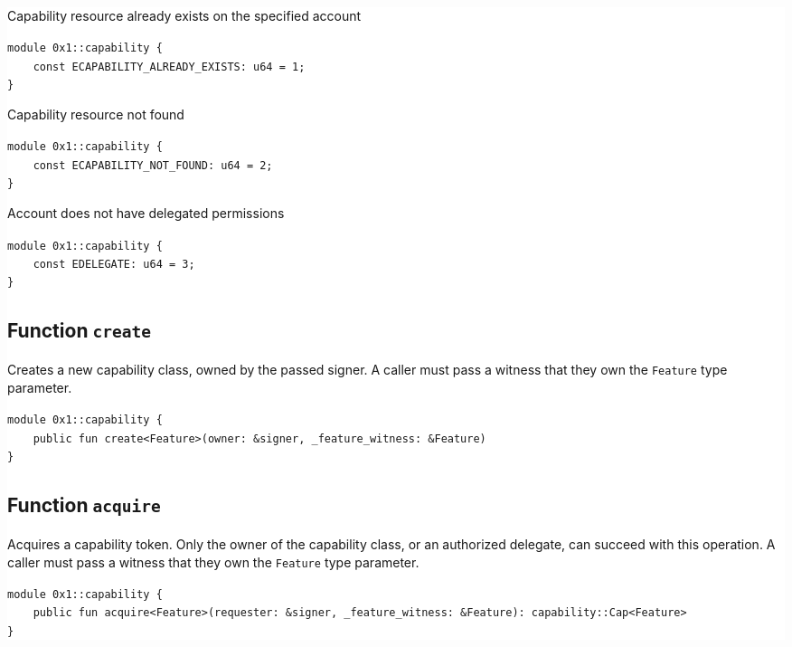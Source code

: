 <a id="0x1_capability_ECAPABILITY_ALREADY_EXISTS"></a>

Capability resource already exists on the specified account

```move
module 0x1::capability {
    const ECAPABILITY_ALREADY_EXISTS: u64 = 1;
}
```

<a id="0x1_capability_ECAPABILITY_NOT_FOUND"></a>

Capability resource not found

```move
module 0x1::capability {
    const ECAPABILITY_NOT_FOUND: u64 = 2;
}
```

<a id="0x1_capability_EDELEGATE"></a>

Account does not have delegated permissions

```move
module 0x1::capability {
    const EDELEGATE: u64 = 3;
}
```

<a id="0x1_capability_create"></a>

## Function `create`

Creates a new capability class, owned by the passed signer. A caller must pass a witness that
they own the `Feature` type parameter.

```move
module 0x1::capability {
    public fun create<Feature>(owner: &signer, _feature_witness: &Feature)
}
```

<a id="0x1_capability_acquire"></a>

## Function `acquire`

Acquires a capability token. Only the owner of the capability class, or an authorized delegate,
can succeed with this operation. A caller must pass a witness that they own the `Feature` type
parameter.

```move
module 0x1::capability {
    public fun acquire<Feature>(requester: &signer, _feature_witness: &Feature): capability::Cap<Feature>
}
```

<a id="0x1_capability_acquire_linear"></a>
